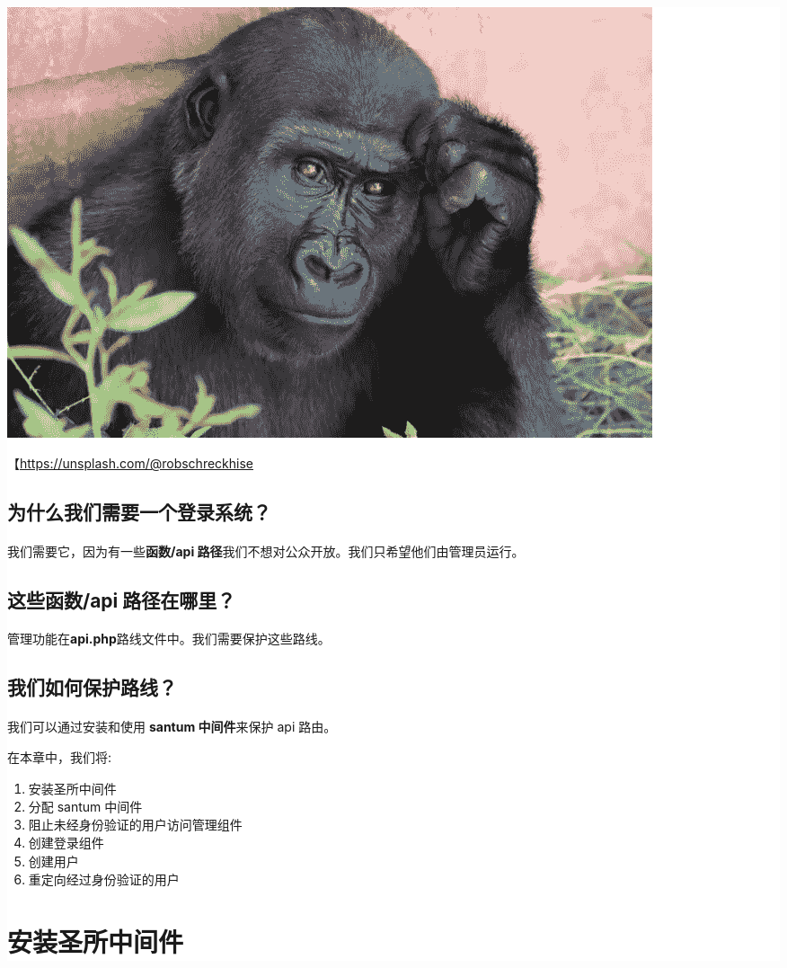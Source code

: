 ![](img/10648ea059866c3b08368b4e5a4fba93.png)

【https://unsplash.com/@robschreckhise 

## 为什么我们需要一个登录系统？

我们需要它，因为有一些**函数/api 路径**我们不想对公众开放。我们只希望他们由管理员运行。

## 这些函数/api 路径在哪里？

管理功能在**api.php**路线文件中。我们需要保护这些路线。

## 我们如何保护路线？

我们可以通过安装和使用 **santum 中间件**来保护 api 路由。

在本章中，我们将:

1.  安装圣所中间件
2.  分配 santum 中间件
3.  阻止未经身份验证的用户访问管理组件
4.  创建登录组件
5.  创建用户
6.  重定向经过身份验证的用户

# 安装圣所中间件

